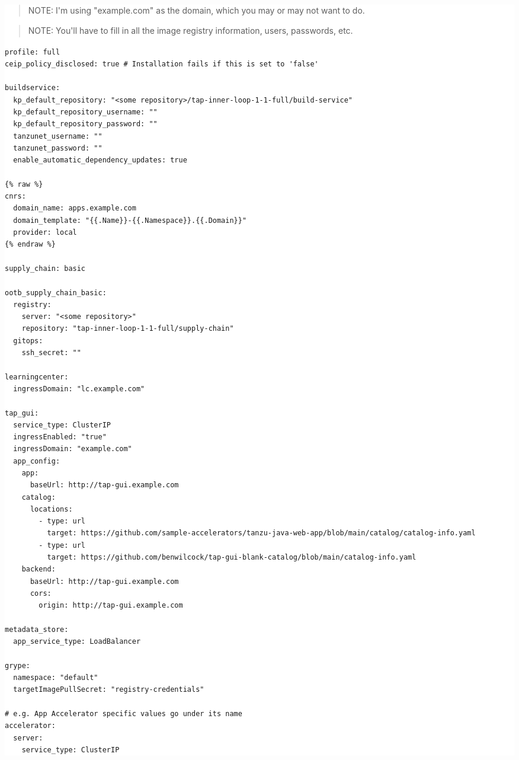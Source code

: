 >NOTE: I'm using "example.com" as the domain, which you may or may not want to do.

>NOTE: You'll have to fill in all the image registry information, users, passwords, etc.

```
profile: full
ceip_policy_disclosed: true # Installation fails if this is set to 'false'

buildservice:
  kp_default_repository: "<some repository>/tap-inner-loop-1-1-full/build-service"
  kp_default_repository_username: ""
  kp_default_repository_password: ""
  tanzunet_username: ""
  tanzunet_password: ""
  enable_automatic_dependency_updates: true

{% raw %}
cnrs:
  domain_name: apps.example.com
  domain_template: "{{.Name}}-{{.Namespace}}.{{.Domain}}"
  provider: local
{% endraw %}

supply_chain: basic

ootb_supply_chain_basic:
  registry:
    server: "<some repository>"
    repository: "tap-inner-loop-1-1-full/supply-chain"
  gitops:
    ssh_secret: ""

learningcenter:
  ingressDomain: "lc.example.com"

tap_gui:
  service_type: ClusterIP
  ingressEnabled: "true"
  ingressDomain: "example.com"
  app_config:
    app:
      baseUrl: http://tap-gui.example.com
    catalog:
      locations:
        - type: url
          target: https://github.com/sample-accelerators/tanzu-java-web-app/blob/main/catalog/catalog-info.yaml
        - type: url
          target: https://github.com/benwilcock/tap-gui-blank-catalog/blob/main/catalog-info.yaml
    backend:
      baseUrl: http://tap-gui.example.com
      cors:
        origin: http://tap-gui.example.com

metadata_store:
  app_service_type: LoadBalancer

grype:
  namespace: "default"
  targetImagePullSecret: "registry-credentials"

# e.g. App Accelerator specific values go under its name
accelerator:
  server:
    service_type: ClusterIP
```